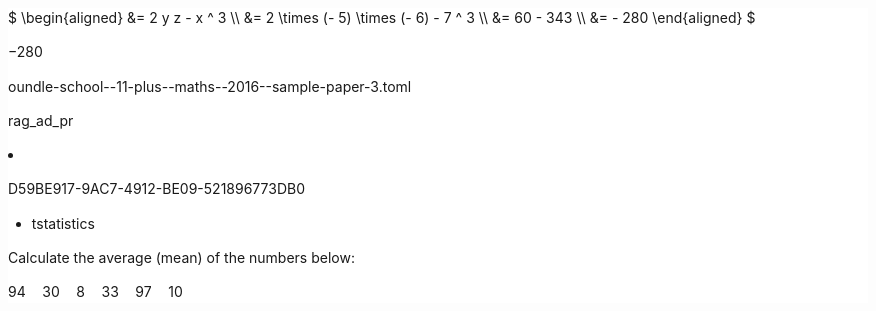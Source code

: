 </div>
<div class='workings'>
<div class='working'>

$
\begin{aligned}
&= 2 y z -  x ^ 3 \\\\
&= 2 \times (- 5) \times (- 6) - 7 ^ 3 \\\\
&= 60 - 343 \\\\
&= - 280
\end{aligned}
$

</div>
</div>
<div class='answers'>
<div class='answer'>

$- 280$

</div>
</div>

</div>
</li>
</ul>
<div class='papername'>
<p>oundle-school--11-plus--maths--2016--sample-paper-3.toml</p>
</div>
<div class='rag'>
<p>rag_ad_pr</p>
</div>
</div>
</li>
<li>
<div class='question_envelope rag_up_notstarted question'>
<div class='uuid'>
<p>D59BE917-9AC7-4912-BE09-521896773DB0</p>
</div>
<div class='topics'>
<ul>
<li>
tstatistics
</li>
</ul>
</div>
<div class='question question'>

Calculate the average (mean) of the numbers below:

$94 \quad 30 \quad 8\quad 33\quad 97\quad 10$

</div>
<div class='workings'>
<div class='working'>
